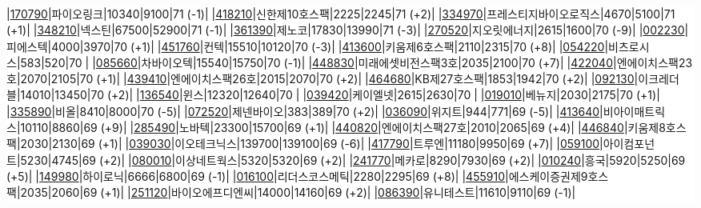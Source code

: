 |[170790](https://finance.daum.net/quotes/A170790)|파이오링크|10340|9100|71 (-1)|
|[418210](https://finance.daum.net/quotes/A418210)|신한제10호스팩|2225|2245|71 (+2)|
|[334970](https://finance.daum.net/quotes/A334970)|프레스티지바이오로직스|4670|5100|71 (+1)|
|[348210](https://finance.daum.net/quotes/A348210)|넥스틴|67500|52900|71 (-1)|
|[361390](https://finance.daum.net/quotes/A361390)|제노코|17830|13990|71 (-3)|
|[270520](https://finance.daum.net/quotes/A270520)|지오릿에너지|2615|1600|70 (-9)|
|[002230](https://finance.daum.net/quotes/A002230)|피에스텍|4000|3970|70 (+1)|
|[451760](https://finance.daum.net/quotes/A451760)|컨텍|15510|10120|70 (-3)|
|[413600](https://finance.daum.net/quotes/A413600)|키움제6호스팩|2110|2315|70 (+8)|
|[054220](https://finance.daum.net/quotes/A054220)|비츠로시스|583|520|70 |
|[085660](https://finance.daum.net/quotes/A085660)|차바이오텍|15540|15750|70 (-1)|
|[448830](https://finance.daum.net/quotes/A448830)|미래에셋비전스팩3호|2035|2100|70 (+7)|
|[422040](https://finance.daum.net/quotes/A422040)|엔에이치스팩23호|2070|2105|70 (+1)|
|[439410](https://finance.daum.net/quotes/A439410)|엔에이치스팩26호|2015|2070|70 (+2)|
|[464680](https://finance.daum.net/quotes/A464680)|KB제27호스팩|1853|1942|70 (+2)|
|[092130](https://finance.daum.net/quotes/A092130)|이크레더블|14010|13450|70 (+2)|
|[136540](https://finance.daum.net/quotes/A136540)|윈스|12320|12640|70 |
|[039420](https://finance.daum.net/quotes/A039420)|케이엘넷|2615|2630|70 |
|[019010](https://finance.daum.net/quotes/A019010)|베뉴지|2030|2175|70 (+1)|
|[335890](https://finance.daum.net/quotes/A335890)|비올|8410|8000|70 (-5)|
|[072520](https://finance.daum.net/quotes/A072520)|제넨바이오|383|389|70 (+2)|
|[036090](https://finance.daum.net/quotes/A036090)|위지트|944|771|69 (-5)|
|[413640](https://finance.daum.net/quotes/A413640)|비아이매트릭스|10110|8860|69 (+9)|
|[285490](https://finance.daum.net/quotes/A285490)|노바텍|23300|15700|69 (+1)|
|[440820](https://finance.daum.net/quotes/A440820)|엔에이치스팩27호|2010|2065|69 (+4)|
|[446840](https://finance.daum.net/quotes/A446840)|키움제8호스팩|2030|2130|69 (+1)|
|[039030](https://finance.daum.net/quotes/A039030)|이오테크닉스|139700|139100|69 (-6)|
|[417790](https://finance.daum.net/quotes/A417790)|트루엔|11180|9950|69 (+7)|
|[059100](https://finance.daum.net/quotes/A059100)|아이컴포넌트|5230|4745|69 (+2)|
|[080010](https://finance.daum.net/quotes/A080010)|이상네트웍스|5320|5320|69 (+2)|
|[241770](https://finance.daum.net/quotes/A241770)|메카로|8290|7930|69 (+2)|
|[010240](https://finance.daum.net/quotes/A010240)|흥국|5920|5250|69 (+5)|
|[149980](https://finance.daum.net/quotes/A149980)|하이로닉|6666|6800|69 (-1)|
|[016100](https://finance.daum.net/quotes/A016100)|리더스코스메틱|2280|2295|69 (+8)|
|[455910](https://finance.daum.net/quotes/A455910)|에스케이증권제9호스팩|2035|2060|69 (+1)|
|[251120](https://finance.daum.net/quotes/A251120)|바이오에프디엔씨|14000|14160|69 (+2)|
|[086390](https://finance.daum.net/quotes/A086390)|유니테스트|11610|9110|69 (-1)|